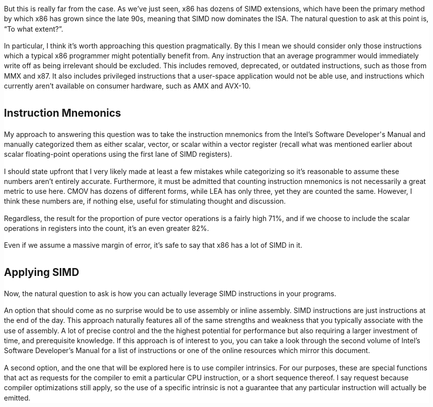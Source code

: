 But this is really far from the case. As we’ve just seen, x86 has dozens of SIMD
extensions, which have been the primary method by which x86 has grown since the
late 90s, meaning that SIMD now dominates the ISA. The natural question to ask
at this point is, “To what extent?”.

In particular, I think it’s worth approaching this question pragmatically. By
this I mean we should consider only those instructions which a typical x86
programmer might potentially benefit from. Any instruction that an average
programmer would immediately write off as being irrelevant should be excluded.
This includes removed, deprecated, or outdated instructions, such as those from
MMX and x87. It also includes privileged instructions that a user-space
application would not be able use, and instructions which currently aren’t
available on consumer hardware, such as AMX and AVX-10.

## Instruction Mnemonics

My approach to answering this question was to take the instruction mnemonics
from the Intel’s Software Developer's Manual and manually categorized them as
either scalar, vector, or scalar within a vector register (recall what was
mentioned earlier about scalar floating-point operations using the first lane of
SIMD registers).

I should state upfront that I very likely made at least a few mistakes while
categorizing so it’s reasonable to assume these numbers aren’t entirely
accurate. Furthermore, it must be admitted that counting instruction mnemonics
is not necessarily a great metric to use here. CMOV has dozens of different
forms, while LEA has only three, yet they are counted the same. However, I think
these numbers are, if nothing else, useful for stimulating thought and
discussion.

Regardless, the result for the proportion of pure vector operations is a fairly
high 71%, and if we choose to include the scalar operations in registers into
the count, it’s an even greater 82%.

Even if we assume a massive margin of error, it’s safe to say that x86 has a lot
of SIMD in it.

## Applying SIMD

Now, the natural question to ask is how you can actually leverage SIMD
instructions in your programs.

An option that should come as no surprise would be to use assembly or inline
assembly. SIMD instructions are just instructions at the end of the day. This
approach naturally features all of the same strengths and weakness that you
typically associate with the use of assembly. A lot of precise control and the
the highest potential for performance but also requiring a larger investment of
time, and prerequisite knowledge. If this approach is of interest to you, you
can take a look through the second volume of Intel’s Software Developer’s Manual
for a list of instructions or one of the online resources which mirror this
document.

A second option, and the one that will be explored here is to use compiler
intrinsics. For our purposes, these are special functions that act as requests
for the compiler to emit a particular CPU instruction, or a short sequence
thereof. I say request because compiler optimizations still apply, so the use of
a specific intrinsic is not a guarantee that any particular instruction will
actually be emitted.
